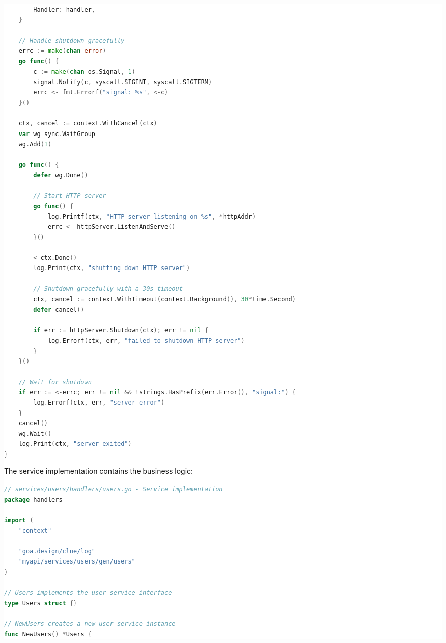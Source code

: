 ```go
        Handler: handler,
    }

    // Handle shutdown gracefully
    errc := make(chan error)
    go func() {
        c := make(chan os.Signal, 1)
        signal.Notify(c, syscall.SIGINT, syscall.SIGTERM)
        errc <- fmt.Errorf("signal: %s", <-c)
    }()

    ctx, cancel := context.WithCancel(ctx)
    var wg sync.WaitGroup
    wg.Add(1)

    go func() {
        defer wg.Done()

        // Start HTTP server
        go func() {
            log.Printf(ctx, "HTTP server listening on %s", *httpAddr)
            errc <- httpServer.ListenAndServe()
        }()

        <-ctx.Done()
        log.Print(ctx, "shutting down HTTP server")

        // Shutdown gracefully with a 30s timeout
        ctx, cancel := context.WithTimeout(context.Background(), 30*time.Second)
        defer cancel()

        if err := httpServer.Shutdown(ctx); err != nil {
            log.Errorf(ctx, err, "failed to shutdown HTTP server")
        }
    }()

    // Wait for shutdown
    if err := <-errc; err != nil && !strings.HasPrefix(err.Error(), "signal:") {
        log.Errorf(ctx, err, "server error")
    }
    cancel()
    wg.Wait()
    log.Print(ctx, "server exited")
}
```

The service implementation contains the business logic:

```go
// services/users/handlers/users.go - Service implementation
package handlers

import (
    "context"

    "goa.design/clue/log"
    "myapi/services/users/gen/users"
)

// Users implements the user service interface
type Users struct {}

// NewUsers creates a new user service instance
func NewUsers() *Users {
```